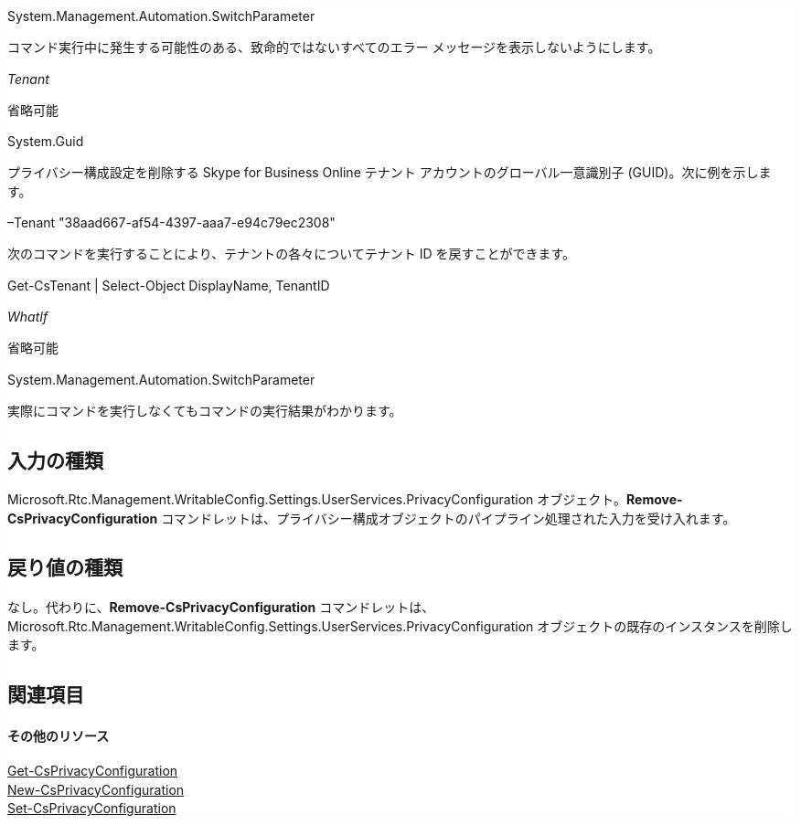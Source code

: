 <td><p>System.Management.Automation.SwitchParameter</p></td>
<td><p>コマンド実行中に発生する可能性のある、致命的ではないすべてのエラー メッセージを表示しないようにします。</p></td>
</tr>
<tr class="even">
<td><p><em>Tenant</em></p></td>
<td><p>省略可能</p></td>
<td><p>System.Guid</p></td>
<td><p>プライバシー構成設定を削除する Skype for Business Online テナント アカウントのグローバル一意識別子 (GUID)。次に例を示します。</p>
<p>–Tenant &quot;38aad667-af54-4397-aaa7-e94c79ec2308&quot;</p>
<p>次のコマンドを実行することにより、テナントの各々についてテナント ID を戻すことができます。</p>
<p>Get-CsTenant | Select-Object DisplayName, TenantID</p></td>
</tr>
<tr class="odd">
<td><p><em>WhatIf</em></p></td>
<td><p>省略可能</p></td>
<td><p>System.Management.Automation.SwitchParameter</p></td>
<td><p>実際にコマンドを実行しなくてもコマンドの実行結果がわかります。</p></td>
</tr>
</tbody>
</table>


## 入力の種類

Microsoft.Rtc.Management.WritableConfig.Settings.UserServices.PrivacyConfiguration オブジェクト。**Remove-CsPrivacyConfiguration** コマンドレットは、プライバシー構成オブジェクトのパイプライン処理された入力を受け入れます。

## 戻り値の種類

なし。代わりに、**Remove-CsPrivacyConfiguration** コマンドレットは、Microsoft.Rtc.Management.WritableConfig.Settings.UserServices.PrivacyConfiguration オブジェクトの既存のインスタンスを削除します。

## 関連項目

#### その他のリソース

[Get-CsPrivacyConfiguration](get-csprivacyconfiguration.md)  
[New-CsPrivacyConfiguration](new-csprivacyconfiguration.md)  
[Set-CsPrivacyConfiguration](set-csprivacyconfiguration.md)

